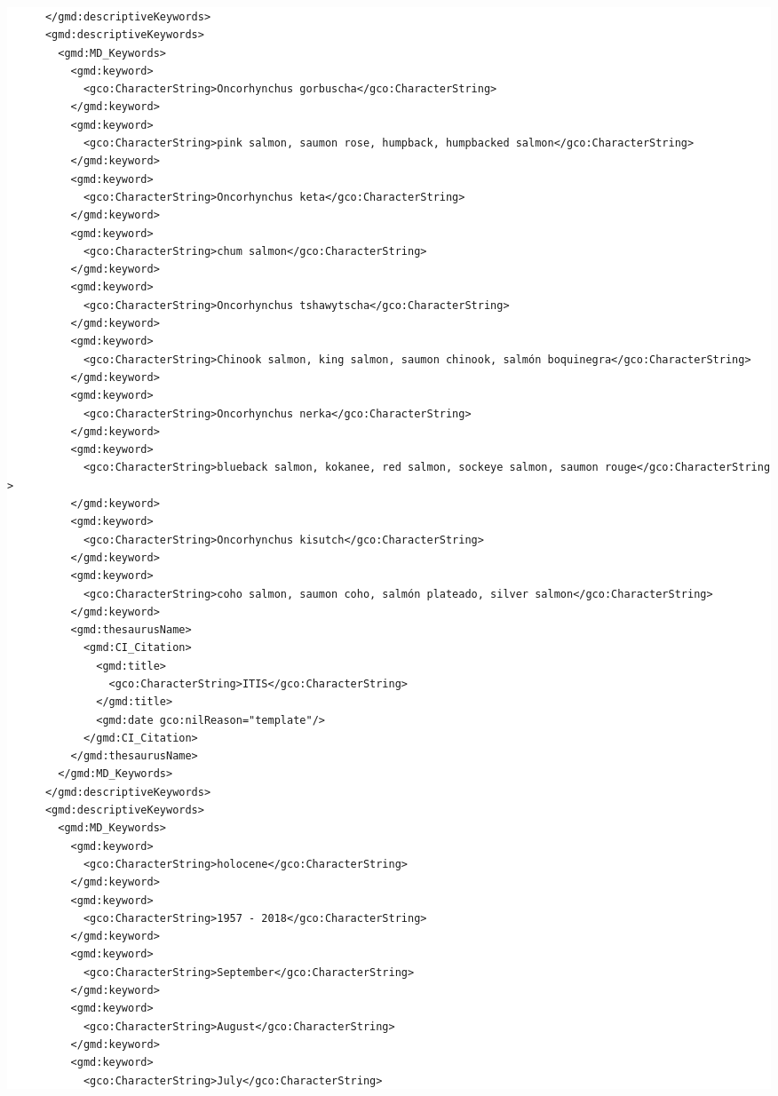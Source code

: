 ```
      </gmd:descriptiveKeywords>
      <gmd:descriptiveKeywords>
        <gmd:MD_Keywords>
          <gmd:keyword>
            <gco:CharacterString>Oncorhynchus gorbuscha</gco:CharacterString>
          </gmd:keyword>
          <gmd:keyword>
            <gco:CharacterString>pink salmon, saumon rose, humpback, humpbacked salmon</gco:CharacterString>
          </gmd:keyword>
          <gmd:keyword>
            <gco:CharacterString>Oncorhynchus keta</gco:CharacterString>
          </gmd:keyword>
          <gmd:keyword>
            <gco:CharacterString>chum salmon</gco:CharacterString>
          </gmd:keyword>
          <gmd:keyword>
            <gco:CharacterString>Oncorhynchus tshawytscha</gco:CharacterString>
          </gmd:keyword>
          <gmd:keyword>
            <gco:CharacterString>Chinook salmon, king salmon, saumon chinook, salmón boquinegra</gco:CharacterString>
          </gmd:keyword>
          <gmd:keyword>
            <gco:CharacterString>Oncorhynchus nerka</gco:CharacterString>
          </gmd:keyword>
          <gmd:keyword>
            <gco:CharacterString>blueback salmon, kokanee, red salmon, sockeye salmon, saumon rouge</gco:CharacterString>
          </gmd:keyword>
          <gmd:keyword>
            <gco:CharacterString>Oncorhynchus kisutch</gco:CharacterString>
          </gmd:keyword>
          <gmd:keyword>
            <gco:CharacterString>coho salmon, saumon coho, salmón plateado, silver salmon</gco:CharacterString>
          </gmd:keyword>
          <gmd:thesaurusName>
            <gmd:CI_Citation>
              <gmd:title>
                <gco:CharacterString>ITIS</gco:CharacterString>
              </gmd:title>
              <gmd:date gco:nilReason="template"/>
            </gmd:CI_Citation>
          </gmd:thesaurusName>
        </gmd:MD_Keywords>
      </gmd:descriptiveKeywords>
      <gmd:descriptiveKeywords>
        <gmd:MD_Keywords>
          <gmd:keyword>
            <gco:CharacterString>holocene</gco:CharacterString>
          </gmd:keyword>
          <gmd:keyword>
            <gco:CharacterString>1957 - 2018</gco:CharacterString>
          </gmd:keyword>
          <gmd:keyword>
            <gco:CharacterString>September</gco:CharacterString>
          </gmd:keyword>
          <gmd:keyword>
            <gco:CharacterString>August</gco:CharacterString>
          </gmd:keyword>
          <gmd:keyword>
            <gco:CharacterString>July</gco:CharacterString>
```